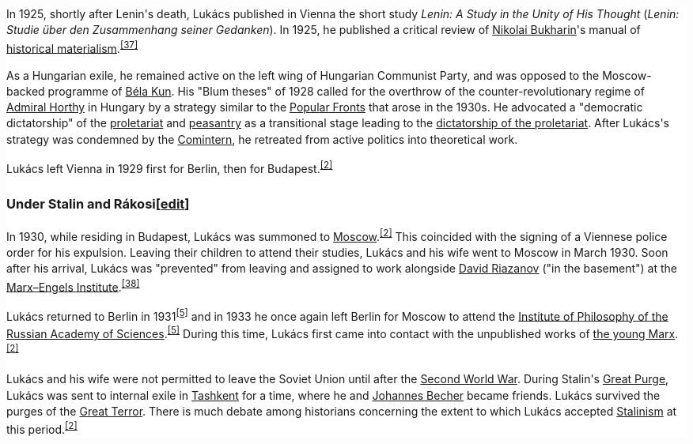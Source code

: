 In 1925, shortly after Lenin's death, Lukács published in Vienna the short study _Lenin: A Study in the Unity of His Thought_ (_Lenin: Studie über den Zusammenhang seiner Gedanken_). In 1925, he published a critical review of [Nikolai Bukharin](https://en.wikipedia.org/wiki/Nikolai_Bukharin "Nikolai Bukharin")'s manual of [historical materialism](https://en.wikipedia.org/wiki/Historical_materialism "Historical materialism").<sup id="cite_ref-41"><a href="https://en.wikipedia.org/wiki/Gy%C3%B6rgy_Luk%C3%A1cs#cite_note-41">[37]</a></sup>

As a Hungarian exile, he remained active on the left wing of Hungarian Communist Party, and was opposed to the Moscow-backed programme of [Béla Kun](https://en.wikipedia.org/wiki/B%C3%A9la_Kun "Béla Kun"). His "Blum theses" of 1928 called for the overthrow of the counter-revolutionary regime of [Admiral Horthy](https://en.wikipedia.org/wiki/Admiral_Horthy "Admiral Horthy") in Hungary by a strategy similar to the [Popular Fronts](https://en.wikipedia.org/wiki/Popular_Front "Popular Front") that arose in the 1930s. He advocated a "democratic dictatorship" of the [proletariat](https://en.wikipedia.org/wiki/Proletariat "Proletariat") and [peasantry](https://en.wikipedia.org/wiki/Peasantry "Peasantry") as a transitional stage leading to the [dictatorship of the proletariat](https://en.wikipedia.org/wiki/Dictatorship_of_the_proletariat "Dictatorship of the proletariat"). After Lukács's strategy was condemned by the [Comintern](https://en.wikipedia.org/wiki/Comintern "Comintern"), he retreated from active politics into theoretical work.

Lukács left Vienna in 1929 first for Berlin, then for Budapest.<sup id="cite_ref-SEP_2-6"><a href="https://en.wikipedia.org/wiki/Gy%C3%B6rgy_Luk%C3%A1cs#cite_note-SEP-2">[2]</a></sup>

### Under Stalin and Rákosi\[[edit](https://en.wikipedia.org/w/index.php?title=Gy%C3%B6rgy_Luk%C3%A1cs&action=edit&section=5 "Edit section: Under Stalin and Rákosi")\]

In 1930, while residing in Budapest, Lukács was summoned to [Moscow](https://en.wikipedia.org/wiki/Moscow "Moscow").<sup id="cite_ref-SEP_2-7"><a href="https://en.wikipedia.org/wiki/Gy%C3%B6rgy_Luk%C3%A1cs#cite_note-SEP-2">[2]</a></sup> This coincided with the signing of a Viennese police order for his expulsion. Leaving their children to attend their studies, Lukács and his wife went to Moscow in March 1930. Soon after his arrival, Lukács was "prevented" from leaving and assigned to work alongside [David Riazanov](https://en.wikipedia.org/wiki/David_Riazanov "David Riazanov") ("in the basement") at the [Marx–Engels Institute](https://en.wikipedia.org/wiki/Marx%E2%80%93Engels_Institute "Marx–Engels Institute").<sup id="cite_ref-42"><a href="https://en.wikipedia.org/wiki/Gy%C3%B6rgy_Luk%C3%A1cs#cite_note-42">[38]</a></sup>

Lukács returned to Berlin in 1931<sup id="cite_ref-Brit_8-1"><a href="https://en.wikipedia.org/wiki/Gy%C3%B6rgy_Luk%C3%A1cs#cite_note-Brit-8">[5]</a></sup> and in 1933 he once again left Berlin for Moscow to attend the [Institute of Philosophy of the Russian Academy of Sciences](https://en.wikipedia.org/wiki/Institute_of_Philosophy,_Russian_Academy_of_Sciences "Institute of Philosophy, Russian Academy of Sciences").<sup id="cite_ref-Brit_8-2"><a href="https://en.wikipedia.org/wiki/Gy%C3%B6rgy_Luk%C3%A1cs#cite_note-Brit-8">[5]</a></sup> During this time, Lukács first came into contact with the unpublished works of [the young Marx](https://en.wikipedia.org/wiki/Young_Marx "Young Marx").<sup id="cite_ref-SEP_2-8"><a href="https://en.wikipedia.org/wiki/Gy%C3%B6rgy_Luk%C3%A1cs#cite_note-SEP-2">[2]</a></sup>

Lukács and his wife were not permitted to leave the Soviet Union until after the [Second World War](https://en.wikipedia.org/wiki/Second_World_War "Second World War"). During Stalin's [Great Purge](https://en.wikipedia.org/wiki/Great_Purge "Great Purge"), Lukács was sent to internal exile in [Tashkent](https://en.wikipedia.org/wiki/Tashkent "Tashkent") for a time, where he and [Johannes Becher](https://en.wikipedia.org/wiki/Johannes_Becher "Johannes Becher") became friends. Lukács survived the purges of the [Great Terror](https://en.wikipedia.org/wiki/Great_Purge "Great Purge"). There is much debate among historians concerning the extent to which Lukács accepted [Stalinism](https://en.wikipedia.org/wiki/Stalinism "Stalinism") at this period.<sup id="cite_ref-SEP_2-9"><a href="https://en.wikipedia.org/wiki/Gy%C3%B6rgy_Luk%C3%A1cs#cite_note-SEP-2">[2]</a></sup>

